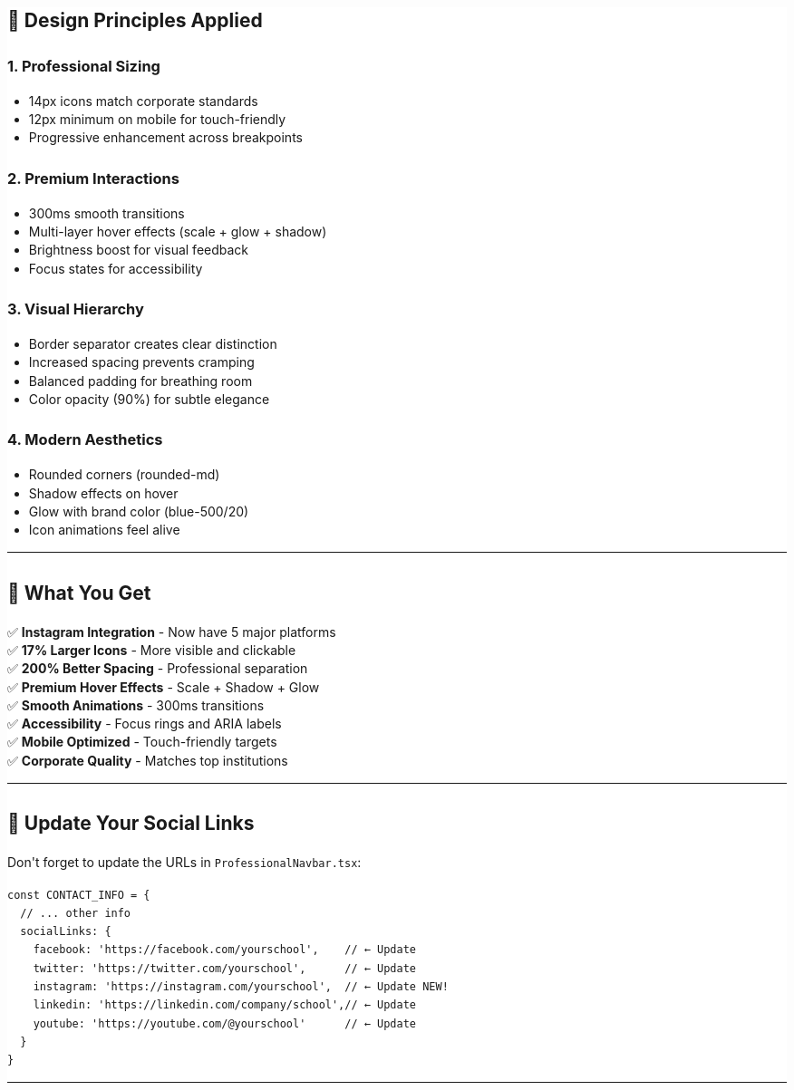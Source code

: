 
## 🎯 Design Principles Applied

### 1. **Professional Sizing**
- 14px icons match corporate standards
- 12px minimum on mobile for touch-friendly
- Progressive enhancement across breakpoints

### 2. **Premium Interactions**
- 300ms smooth transitions
- Multi-layer hover effects (scale + glow + shadow)
- Brightness boost for visual feedback
- Focus states for accessibility

### 3. **Visual Hierarchy**
- Border separator creates clear distinction
- Increased spacing prevents cramping
- Balanced padding for breathing room
- Color opacity (90%) for subtle elegance

### 4. **Modern Aesthetics**
- Rounded corners (rounded-md)
- Shadow effects on hover
- Glow with brand color (blue-500/20)
- Icon animations feel alive

---

## 🚀 What You Get

✅ **Instagram Integration** - Now have 5 major platforms  
✅ **17% Larger Icons** - More visible and clickable  
✅ **200% Better Spacing** - Professional separation  
✅ **Premium Hover Effects** - Scale + Shadow + Glow  
✅ **Smooth Animations** - 300ms transitions  
✅ **Accessibility** - Focus rings and ARIA labels  
✅ **Mobile Optimized** - Touch-friendly targets  
✅ **Corporate Quality** - Matches top institutions  

---

## 📝 Update Your Social Links

Don't forget to update the URLs in `ProfessionalNavbar.tsx`:

```tsx
const CONTACT_INFO = {
  // ... other info
  socialLinks: {
    facebook: 'https://facebook.com/yourschool',    // ← Update
    twitter: 'https://twitter.com/yourschool',      // ← Update
    instagram: 'https://instagram.com/yourschool',  // ← Update NEW!
    linkedin: 'https://linkedin.com/company/school',// ← Update
    youtube: 'https://youtube.com/@yourschool'      // ← Update
  }
}
```

---